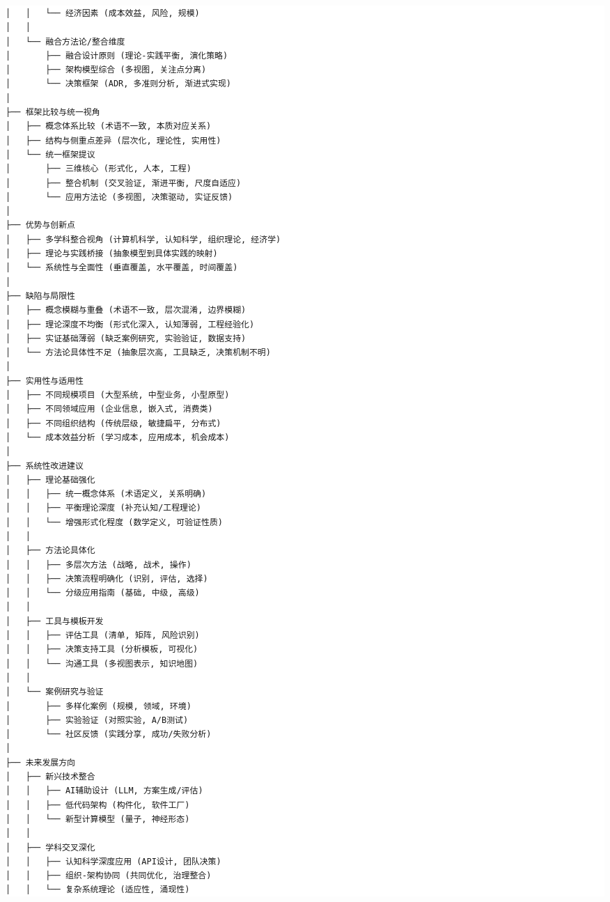 ```text
│   │   └── 经济因素 (成本效益, 风险, 规模)
│   │
│   └── 融合方法论/整合维度
│       ├── 融合设计原则 (理论-实践平衡, 演化策略)
│       ├── 架构模型综合 (多视图, 关注点分离)
│       └── 决策框架 (ADR, 多准则分析, 渐进式实现)
│
├── 框架比较与统一视角
│   ├── 概念体系比较 (术语不一致, 本质对应关系)
│   ├── 结构与侧重点差异 (层次化, 理论性, 实用性)
│   └── 统一框架提议
│       ├── 三维核心 (形式化, 人本, 工程)
│       ├── 整合机制 (交叉验证, 渐进平衡, 尺度自适应)
│       └── 应用方法论 (多视图, 决策驱动, 实证反馈)
│
├── 优势与创新点
│   ├── 多学科整合视角 (计算机科学, 认知科学, 组织理论, 经济学)
│   ├── 理论与实践桥接 (抽象模型到具体实践的映射)
│   └── 系统性与全面性 (垂直覆盖, 水平覆盖, 时间覆盖)
│
├── 缺陷与局限性
│   ├── 概念模糊与重叠 (术语不一致, 层次混淆, 边界模糊)
│   ├── 理论深度不均衡 (形式化深入, 认知薄弱, 工程经验化)
│   ├── 实证基础薄弱 (缺乏案例研究, 实验验证, 数据支持)
│   └── 方法论具体性不足 (抽象层次高, 工具缺乏, 决策机制不明)
│
├── 实用性与适用性
│   ├── 不同规模项目 (大型系统, 中型业务, 小型原型)
│   ├── 不同领域应用 (企业信息, 嵌入式, 消费类)
│   ├── 不同组织结构 (传统层级, 敏捷扁平, 分布式)
│   └── 成本效益分析 (学习成本, 应用成本, 机会成本)
│
├── 系统性改进建议
│   ├── 理论基础强化
│   │   ├── 统一概念体系 (术语定义, 关系明确)
│   │   ├── 平衡理论深度 (补充认知/工程理论)
│   │   └── 增强形式化程度 (数学定义, 可验证性质)
│   │
│   ├── 方法论具体化
│   │   ├── 多层次方法 (战略, 战术, 操作)
│   │   ├── 决策流程明确化 (识别, 评估, 选择)
│   │   └── 分级应用指南 (基础, 中级, 高级)
│   │
│   ├── 工具与模板开发
│   │   ├── 评估工具 (清单, 矩阵, 风险识别)
│   │   ├── 决策支持工具 (分析模板, 可视化)
│   │   └── 沟通工具 (多视图表示, 知识地图)
│   │
│   └── 案例研究与验证
│       ├── 多样化案例 (规模, 领域, 环境)
│       ├── 实验验证 (对照实验, A/B测试)
│       └── 社区反馈 (实践分享, 成功/失败分析)
│
├── 未来发展方向
│   ├── 新兴技术整合
│   │   ├── AI辅助设计 (LLM, 方案生成/评估)
│   │   ├── 低代码架构 (构件化, 软件工厂)
│   │   └── 新型计算模型 (量子, 神经形态)
│   │
│   ├── 学科交叉深化
│   │   ├── 认知科学深度应用 (API设计, 团队决策)
│   │   ├── 组织-架构协同 (共同优化, 治理整合)
│   │   └── 复杂系统理论 (适应性, 涌现性)
```